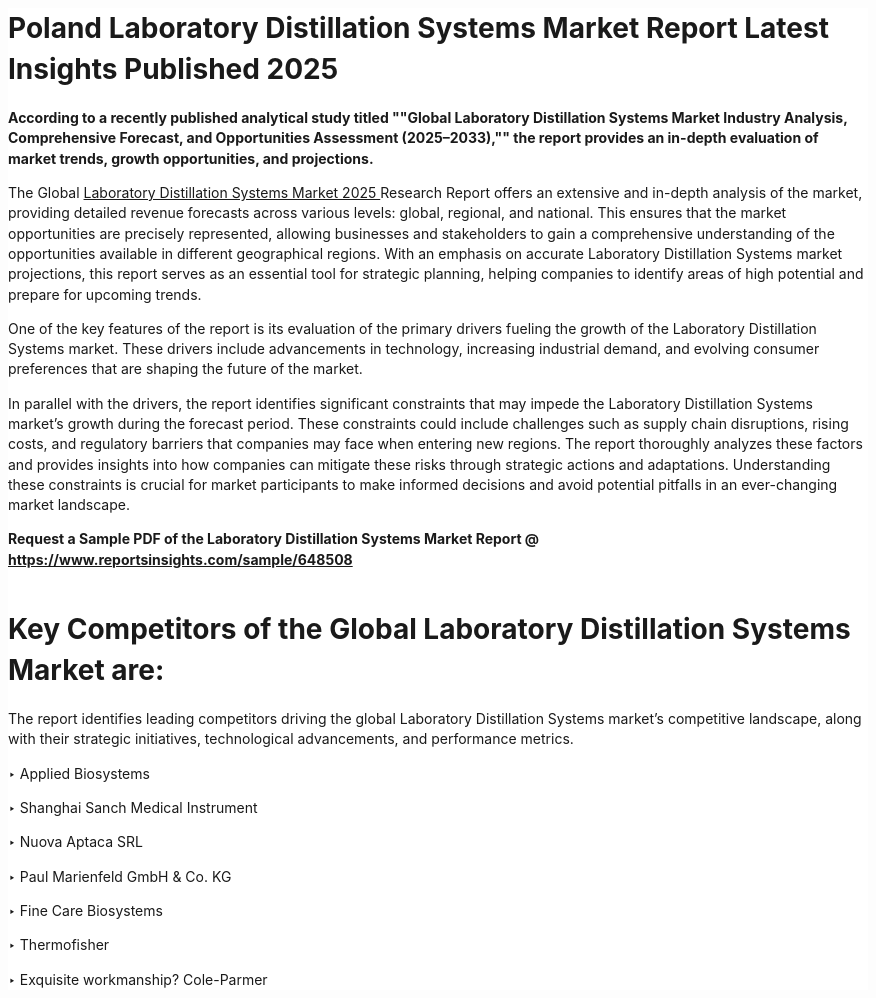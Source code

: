 # Poland Laboratory Distillation Systems Market Report Latest Insights Published 2025

<strong>According to a recently published analytical study titled ""Global Laboratory Distillation Systems Market Industry Analysis, Comprehensive Forecast, and Opportunities Assessment (2025–2033),"" the report provides an in-depth evaluation of market trends, growth opportunities, and projections.</strong>

The Global <a href=https://www.reportsinsights.com/sample/648508>Laboratory Distillation Systems Market 2025 </a> Research Report offers an extensive and in-depth analysis of the market, providing detailed revenue forecasts across various levels: global, regional, and national. This ensures that the market opportunities are precisely represented, allowing businesses and stakeholders to gain a comprehensive understanding of the opportunities available in different geographical regions. With an emphasis on accurate Laboratory Distillation Systems market projections, this report serves as an essential tool for strategic planning, helping companies to identify areas of high potential and prepare for upcoming trends.

One of the key features of the report is its evaluation of the primary drivers fueling the growth of the Laboratory Distillation Systems market. These drivers include advancements in technology, increasing industrial demand, and evolving consumer preferences that are shaping the future of the market. 

In parallel with the drivers, the report identifies significant constraints that may impede the Laboratory Distillation Systems market’s growth during the forecast period. These constraints could include challenges such as supply chain disruptions, rising costs, and regulatory barriers that companies may face when entering new regions. The report thoroughly analyzes these factors and provides insights into how companies can mitigate these risks through strategic actions and adaptations. Understanding these constraints is crucial for market participants to make informed decisions and avoid potential pitfalls in an ever-changing market landscape.

<strong>Request a Sample PDF of the Laboratory Distillation Systems Market Report </strong><strong>@<a href=https://www.reportsinsights.com/sample/648508> https://www.reportsinsights.com/sample/648508</a></strong></font>

# <strong>Key Competitors of the Global Laboratory Distillation Systems Market are:</strong>

The report identifies leading competitors driving the global Laboratory Distillation Systems market’s competitive landscape, along with their strategic initiatives, technological advancements, and performance metrics.

‣ Applied Biosystems

‣ Shanghai Sanch Medical Instrument

‣ Nuova Aptaca SRL

‣ Paul Marienfeld GmbH & Co. KG

‣ Fine Care Biosystems

‣ Thermofisher

‣ Exquisite workmanship? Cole-Parmer
